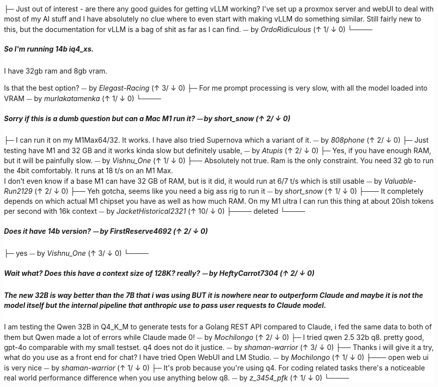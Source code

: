 ├─ Just out of interest - are there any good guides for getting vLLM working? I've set up a proxmox server and webUI to deal with most of my AI stuff and I have absolutely no clue where to even start with making vLLM do something similar. Still fairly new to this, but the documentation for vLLM is a bag of shit as far as I can find. ⏤ by *OrdoRidiculous* (↑ 1/ ↓ 0)
└────

##### So I'm running 14b iq4_xs. 

I have 32gb ram and 8gb vram. 

Is that the best option? ⏤ by *Elegast-Racing* (↑ 3/ ↓ 0)
├─ For me prompt processing is very slow, with all the model loaded into VRAM ⏤ by *murlakatamenka* (↑ 1/ ↓ 0)
└────

##### Sorry if this is a dumb question but can a Mac M1 run it? ⏤ by *short_snow* (↑ 2/ ↓ 0)
├─ I can run it on my M1Max64/32. It works. I have also tried Supernova which a variant of it. ⏤ by *808phone* (↑ 2/ ↓ 0)
├─ Just testing  have M1 and 32 GB and it works kinda slow but definitely usable, ⏤ by *Atupis* (↑ 2/ ↓ 0)
├─ Yes, if you have enough RAM, but it will be painfully slow. ⏤ by *Vishnu_One* (↑ 1/ ↓ 0)
├── Absolutely not true. Ram is the only constraint. You need 32 gb to run the 4bit comfortably. It runs at 18 t/s on an M1 Max.   
I don’t even know if a base M1 can have 32 GB of RAM, but is it did, it would run at 6/7 t/s which is still usable ⏤ by *Valuable-Run2129* (↑ 2/ ↓ 0)
├── Yeh gotcha, seems like you need a big ass rig to run it ⏤ by *short_snow* (↑ 1/ ↓ 0)
├─── It completely depends on which actual M1 chipset you have as well as how much RAM. On my M1 ultra I can run this thing at about 20ish tokens per second with 16k context ⏤ by *JacketHistorical2321* (↑ 10/ ↓ 0)
├──── deleted 
└────

##### Does it have 14b version? ⏤ by *FirstReserve4692* (↑ 2/ ↓ 0)
├─ yes ⏤ by *Vishnu_One* (↑ 3/ ↓ 0)
└────

##### Wait what? Does this have a context size of 128K? really? ⏤ by *HeftyCarrot7304* (↑ 2/ ↓ 0)
##### The new 32B is way better than the 7B that i was using BUT it is nowhere near to outperform Claude and maybe it is not the model itself but the internal pipeline that anthropic use to pass user requests to Claude model.

I am testing the Qwen 32B in Q4_K_M to generate tests for a Golang REST API compared to Claude, i fed the same data to both of them but Qwen made a lot of errors while Claude made 0! ⏤ by *Mochilongo* (↑ 2/ ↓ 0)
├─ I tried qwen 2.5 32b q8. pretty good, gpt-4o comparable with my small testset. q4 does not do it justice. ⏤ by *shaman-warrior* (↑ 3/ ↓ 0)
├── Thanks i will give it a try, what do you use as a front end for chat? I have tried Open WebUI and LM Studio. ⏤ by *Mochilongo* (↑ 1/ ↓ 0)
├─── open web ui is very nice ⏤ by *shaman-warrior* (↑ 1/ ↓ 0)
├─ It's prob because you're using q4. For coding related tasks there's a noticeable real world performance difference when you use anything below q8. ⏤ by *z_3454_pfk* (↑ 1/ ↓ 0)
└────
